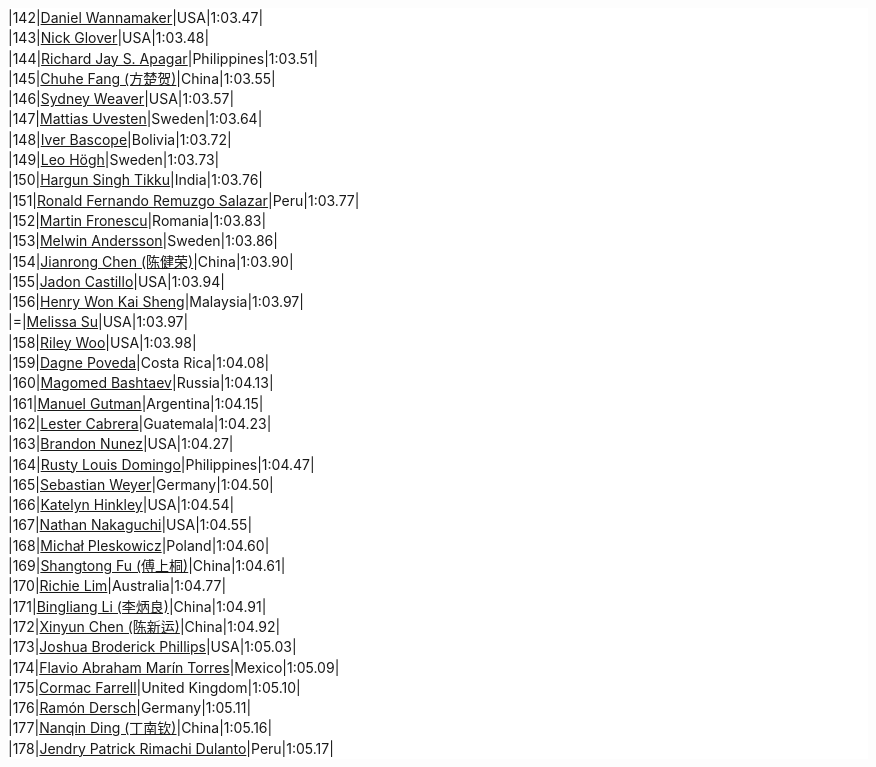 |142|[Daniel Wannamaker](https://www.worldcubeassociation.org/persons/2011WANN01)|USA|1:03.47|  
|143|[Nick Glover](https://www.worldcubeassociation.org/persons/2015GLOV01)|USA|1:03.48|  
|144|[Richard Jay S. Apagar](https://www.worldcubeassociation.org/persons/2010APAG01)|Philippines|1:03.51|  
|145|[Chuhe Fang (方楚贺)](https://www.worldcubeassociation.org/persons/2017FANG07)|China|1:03.55|  
|146|[Sydney Weaver](https://www.worldcubeassociation.org/persons/2013WEAV01)|USA|1:03.57|  
|147|[Mattias Uvesten](https://www.worldcubeassociation.org/persons/2013UVES01)|Sweden|1:03.64|  
|148|[Iver Bascope](https://www.worldcubeassociation.org/persons/2016BASC01)|Bolivia|1:03.72|  
|149|[Leo Högh](https://www.worldcubeassociation.org/persons/2012HAGH01)|Sweden|1:03.73|  
|150|[Hargun Singh Tikku](https://www.worldcubeassociation.org/persons/2017TIKK01)|India|1:03.76|  
|151|[Ronald Fernando Remuzgo Salazar](https://www.worldcubeassociation.org/persons/2017SALA07)|Peru|1:03.77|  
|152|[Martin Fronescu](https://www.worldcubeassociation.org/persons/2013FRON01)|Romania|1:03.83|  
|153|[Melwin Andersson](https://www.worldcubeassociation.org/persons/2016ANDE17)|Sweden|1:03.86|  
|154|[Jianrong Chen (陈健荣)](https://www.worldcubeassociation.org/persons/2017CHEJ11)|China|1:03.90|  
|155|[Jadon Castillo](https://www.worldcubeassociation.org/persons/2017CAST51)|USA|1:03.94|  
|156|[Henry Won Kai Sheng](https://www.worldcubeassociation.org/persons/2016SHEN03)|Malaysia|1:03.97|  
|=|[Melissa Su](https://www.worldcubeassociation.org/persons/2014SUME02)|USA|1:03.97|  
|158|[Riley Woo](https://www.worldcubeassociation.org/persons/2007WOOR01)|USA|1:03.98|  
|159|[Dagne Poveda](https://www.worldcubeassociation.org/persons/2017POVE02)|Costa Rica|1:04.08|  
|160|[Magomed Bashtaev](https://www.worldcubeassociation.org/persons/2016BASH02)|Russia|1:04.13|  
|161|[Manuel Gutman](https://www.worldcubeassociation.org/persons/2017GUTM01)|Argentina|1:04.15|  
|162|[Lester Cabrera](https://www.worldcubeassociation.org/persons/2016CABR01)|Guatemala|1:04.23|  
|163|[Brandon Nunez](https://www.worldcubeassociation.org/persons/2016NUNE11)|USA|1:04.27|  
|164|[Rusty Louis Domingo](https://www.worldcubeassociation.org/persons/2013DOMI02)|Philippines|1:04.47|  
|165|[Sebastian Weyer](https://www.worldcubeassociation.org/persons/2010WEYE02)|Germany|1:04.50|  
|166|[Katelyn Hinkley](https://www.worldcubeassociation.org/persons/2016HINK01)|USA|1:04.54|  
|167|[Nathan Nakaguchi](https://www.worldcubeassociation.org/persons/2015NAKA02)|USA|1:04.55|  
|168|[Michał Pleskowicz](https://www.worldcubeassociation.org/persons/2009PLES01)|Poland|1:04.60|  
|169|[Shangtong Fu (傅上桐)](https://www.worldcubeassociation.org/persons/2017FUSH01)|China|1:04.61|  
|170|[Richie Lim](https://www.worldcubeassociation.org/persons/2012LIMR01)|Australia|1:04.77|  
|171|[Bingliang Li (李炳良)](https://www.worldcubeassociation.org/persons/2008LIBI01)|China|1:04.91|  
|172|[Xinyun Chen (陈新运)](https://www.worldcubeassociation.org/persons/2017CHEN36)|China|1:04.92|  
|173|[Joshua Broderick Phillips](https://www.worldcubeassociation.org/persons/2014PHIL02)|USA|1:05.03|  
|174|[Flavio Abraham Marín Torres](https://www.worldcubeassociation.org/persons/2018TORR20)|Mexico|1:05.09|  
|175|[Cormac Farrell](https://www.worldcubeassociation.org/persons/2016FARR01)|United Kingdom|1:05.10|  
|176|[Ramón Dersch](https://www.worldcubeassociation.org/persons/2011DERS01)|Germany|1:05.11|  
|177|[Nanqin Ding (丁南钦)](https://www.worldcubeassociation.org/persons/2018DING06)|China|1:05.16|  
|178|[Jendry Patrick Rimachi Dulanto](https://www.worldcubeassociation.org/persons/2016DULA01)|Peru|1:05.17|  